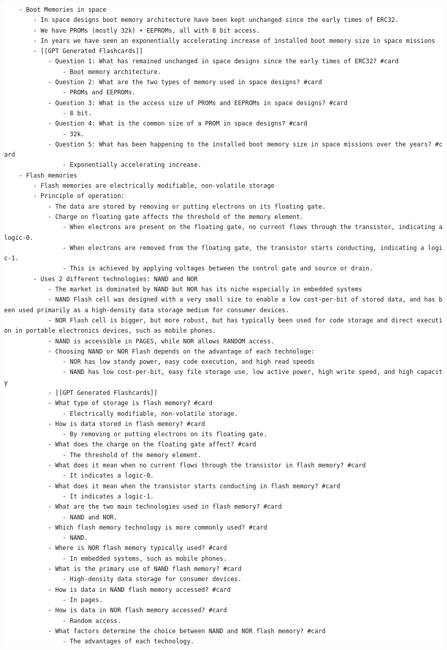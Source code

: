 		- Boot Memories in space
			- In space designs boot memory architecture have been kept unchanged since the early times of ERC32.
			- We have PROMs (mostly 32k) + EEPROMs, all with 8 bit access.
			- In years we have seen an exponentially accelerating increase of installed boot memory size in space missions
			- [[GPT Generated Flashcards]]
				- Question 1: What has remained unchanged in space designs since the early times of ERC32? #card
					- Boot memory architecture.
				- Question 2: What are the two types of memory used in space designs? #card
					- PROMs and EEPROMs.
				- Question 3: What is the access size of PROMs and EEPROMs in space designs? #card
					- 8 bit.
				- Question 4: What is the common size of a PROM in space designs? #card
					- 32k.
				- Question 5: What has been happening to the installed boot memory size in space missions over the years? #card
					- Exponentially accelerating increase.
		- Flash memories
			- Flash memories are electrically modifiable, non-volatile storage
			- Principle of operation:
				- The data are stored by removing or putting electrons on its floating gate.
				- Charge on floating gate affects the threshold of the memory element.
					- When electrons are present on the floating gate, no current flows through the transistor, indicating a logic-0.
					- When electrons are removed from the floating gate, the transistor starts conducting, indicating a logic-1.
					- This is achieved by applying voltages between the control gate and source or drain.
			- Uses 2 different technologies: NAND and NOR
				- The market is dominated by NAND but NOR has its niche especially in embedded systems
				- NAND Flash cell was designed with a very small size to enable a low cost-per-bit of stored data, and has been used primarily as a high-density data storage medium for consumer devices.
				- NOR Flash cell is bigger, but more robust, but has typically been used for code storage and direct execution in portable electronics devices, such as mobile phones.
				- NAND is accessible in PAGES, while NOR allows RANDOM access.
				- Choosing NAND or NOR Flash depends on the advantage of each technologe:
					- NOR has low standy power, easy code execution, and high read speeds
					- NAND has low cost-per-bit, easy file storage use, low active power, high write speed, and high capacity
				- [[GPT Generated Flashcards]]
				- What type of storage is flash memory? #card
					- Electrically modifiable, non-volatile storage.
				- How is data stored in flash memory? #card
					- By removing or putting electrons on its floating gate.
				- What does the charge on the floating gate affect? #card
					- The threshold of the memory element.
				- What does it mean when no current flows through the transistor in flash memory? #card
					- It indicates a logic-0.
				- What does it mean when the transistor starts conducting in flash memory? #card
					- It indicates a logic-1.
				- What are the two main technologies used in flash memory? #card
					- NAND and NOR.
				- Which flash memory technology is more commonly used? #card
					- NAND.
				- Where is NOR flash memory typically used? #card
					- In embedded systems, such as mobile phones.
				- What is the primary use of NAND flash memory? #card
					- High-density data storage for consumer devices.
				- How is data in NAND flash memory accessed? #card
					- In pages.
				- How is data in NOR flash memory accessed? #card
					- Random access.
				- What factors determine the choice between NAND and NOR flash memory? #card
					- The advantages of each technology.